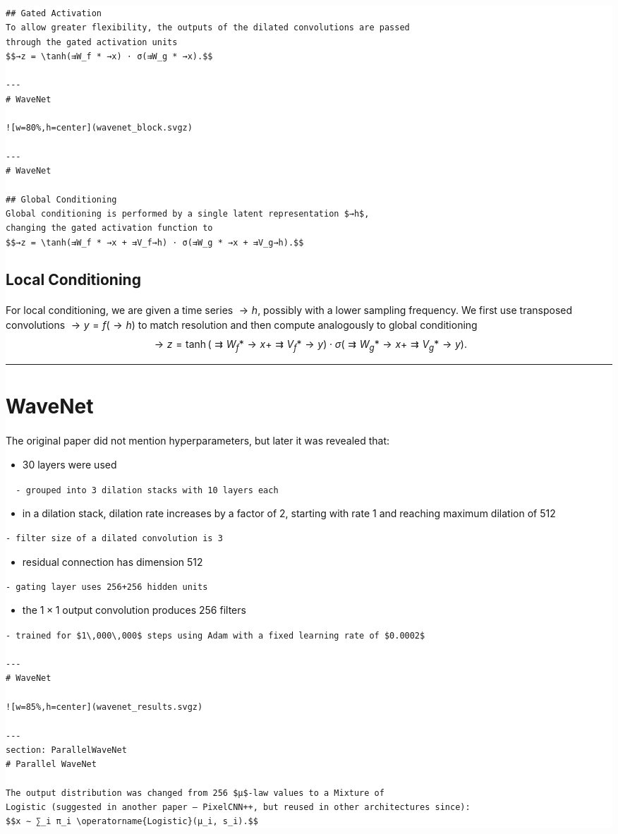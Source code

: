 ~~~
## Gated Activation
To allow greater flexibility, the outputs of the dilated convolutions are passed
through the gated activation units
$$→z = \tanh(⇉W_f * →x) ⋅ σ(⇉W_g * →x).$$

---
# WaveNet

![w=80%,h=center](wavenet_block.svgz)

---
# WaveNet

## Global Conditioning
Global conditioning is performed by a single latent representation $→h$,
changing the gated activation function to
$$→z = \tanh(⇉W_f * →x + ⇉V_f→h) ⋅ σ(⇉W_g * →x + ⇉V_g→h).$$

~~~
## Local Conditioning
For local conditioning, we are given a time series $→h$, possibly with a lower
sampling frequency. We first use transposed convolutions $→y = f(→h)$ to match resolution
and then compute analogously to global conditioning
$$→z = \tanh(⇉W_f * →x + ⇉V_f * →y) ⋅ σ(⇉W_g * →x + ⇉V_g * →y).$$

---
# WaveNet

The original paper did not mention hyperparameters, but later it was revealed
that:
- 30 layers were used

~~~
  - grouped into 3 dilation stacks with 10 layers each
~~~
  - in a dilation stack, dilation rate increases by a factor of 2, starting
    with rate 1 and reaching maximum dilation of 512
~~~
- filter size of a dilated convolution is 3
~~~
- residual connection has dimension 512
~~~
- gating layer uses 256+256 hidden units
~~~
- the $1×1$ output convolution produces 256 filters
~~~
- trained for $1\,000\,000$ steps using Adam with a fixed learning rate of $0.0002$

---
# WaveNet

![w=85%,h=center](wavenet_results.svgz)

---
section: ParallelWaveNet
# Parallel WaveNet

The output distribution was changed from 256 $μ$-law values to a Mixture of
Logistic (suggested in another paper – PixelCNN++, but reused in other architectures since):
$$x ∼ ∑_i π_i \operatorname{Logistic}(μ_i, s_i).$$

~~~